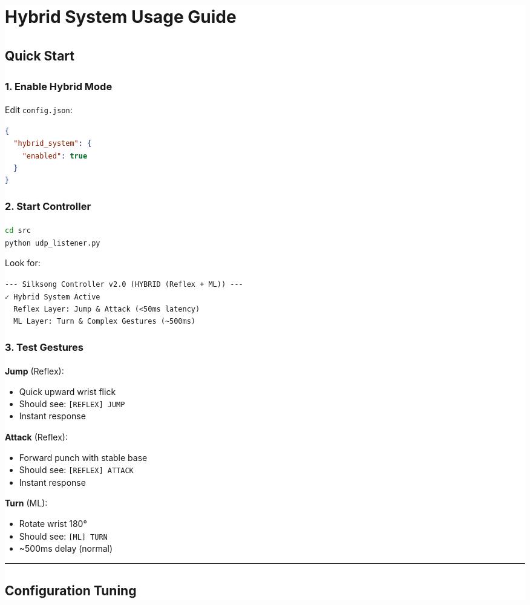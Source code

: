 # Hybrid System Usage Guide

## Quick Start

### 1. Enable Hybrid Mode

Edit `config.json`:

```json
{
  "hybrid_system": {
    "enabled": true
  }
}
```

### 2. Start Controller

```bash
cd src
python udp_listener.py
```

Look for:
```
--- Silksong Controller v2.0 (HYBRID (Reflex + ML)) ---
✓ Hybrid System Active
  Reflex Layer: Jump & Attack (<50ms latency)
  ML Layer: Turn & Complex Gestures (~500ms)
```

### 3. Test Gestures

**Jump** (Reflex):
- Quick upward wrist flick
- Should see: `[REFLEX] JUMP`
- Instant response

**Attack** (Reflex):
- Forward punch with stable base
- Should see: `[REFLEX] ATTACK`
- Instant response

**Turn** (ML):
- Rotate wrist 180°
- Should see: `[ML] TURN`
- ~500ms delay (normal)

---

## Configuration Tuning
